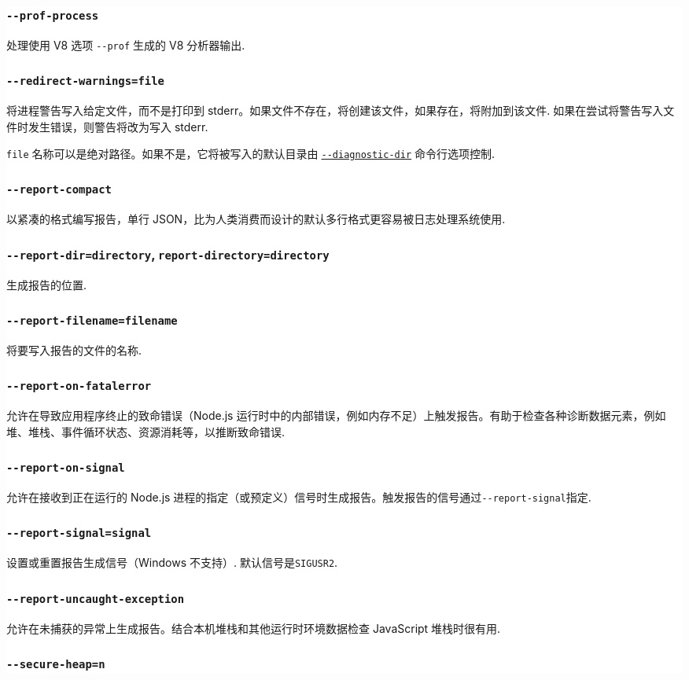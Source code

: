 ### `--prof-process`



处理使用 V8 选项 `--prof` 生成的 V8 分析器输出.

### `--redirect-warnings=file`



将进程警告写入给定文件，而不是打印到 stderr。如果文件不存在，将创建该文件，如果存在，将附加到该文件.
如果在尝试将警告写入文件时发生错误，则警告将改为写入 stderr.

`file` 名称可以是绝对路径。如果不是，它将被写入的默认目录由 [`--diagnostic-dir`][] 命令行选项控制.

### `--report-compact`



以紧凑的格式编写报告，单行 JSON，比为人类消费而设计的默认多行格式更容易被日志处理系统使用.

### `--report-dir=directory`, `report-directory=directory`



生成报告的位置.

### `--report-filename=filename`



将要写入报告的文件的名称.

### `--report-on-fatalerror`



允许在导致应用程序终止的致命错误（Node.js 运行时中的内部错误，例如内存不足）上触发报告。有助于检查各种诊断数据元素，例如堆、堆栈、事件循环状态、资源消耗等，以推断致命错误.

### `--report-on-signal`



允许在接收到正在运行的 Node.js 进程的指定（或预定义）信号时生成报告。触发报告的信号通过`--report-signal`指定.

### `--report-signal=signal`



设置或重置报告生成信号（Windows 不支持）.
默认信号是`SIGUSR2`.

### `--report-uncaught-exception`



允许在未捕获的异常上生成报告。结合本机堆栈和其他运行时环境数据检查 JavaScript 堆栈时很有用.

### `--secure-heap=n`




[#42511]: https://github.com/nodejs/node/issues/42511
[Chrome DevTools Protocol]: https://chromedevtools.github.io/devtools-protocol/
[CommonJS]: modules.md
[CommonJS module]: modules.md
[CustomEvent Web API]: https://dom.spec.whatwg.org/#customevent
[ECMAScript module]: esm.md#modules-ecmascript-modules
[ECMAScript module loader]: esm.md#loaders
[Fetch API]: https://developer.mozilla.org/en-US/docs/Web/API/Fetch_API
[Modules loaders]: packages.md#modules-loaders
[Node.js issue tracker]: https://github.com/nodejs/node/issues
[OSSL_PROVIDER-legacy]: https://www.openssl.org/docs/man3.0/man7/OSSL_PROVIDER-legacy.html
[REPL]: repl.md
[ScriptCoverage]: https://chromedevtools.github.io/devtools-protocol/tot/Profiler#type-ScriptCoverage
[ShadowRealm]: https://github.com/tc39/proposal-shadowrealm
[Source Map]: https://sourcemaps.info/spec.html
[Subresource Integrity]: https://developer.mozilla.org/en-US/docs/Web/Security/Subresource_Integrity
[V8 JavaScript code coverage]: https://v8project.blogspot.com/2017/12/javascript-code-coverage.html
[Web Crypto API]: webcrypto.md
[`"type"`]: packages.md#type
[`--cpu-prof-dir`]: #--cpu-prof-dir
[`--diagnostic-dir`]: #--diagnostic-dirdirectory
[`--experimental-wasm-modules`]: #--experimental-wasm-modules
[`--heap-prof-dir`]: #--heap-prof-dir
[`--import`]: #--importmodule
[`--openssl-config`]: #--openssl-configfile
[`--redirect-warnings`]: #--redirect-warningsfile
[`--require`]: #-r---require-module
[`Atomics.wait()`]: https://developer.mozilla.org/en-US/docs/Web/JavaScript/Reference/Global_Objects/Atomics/wait
[`Buffer`]: buffer.md#class-buffer
[`CRYPTO_secure_malloc_init`]: https://www.openssl.org/docs/man1.1.0/man3/CRYPTO_secure_malloc_init.html
[`NODE_OPTIONS`]: #node_optionsoptions
[`NO_COLOR`]: https://no-color.org
[`SlowBuffer`]: buffer.md#class-slowbuffer
[`YoungGenerationSizeFromSemiSpaceSize`]: https://chromium.googlesource.com/v8/v8.git/+/refs/tags/10.3.129/src/heap/heap.cc#328
[`dns.lookup()`]: dns.md#dnslookuphostname-options-callback
[`dns.setDefaultResultOrder()`]: dns.md#dnssetdefaultresultorderorder
[`dnsPromises.lookup()`]: dns.md#dnspromiseslookuphostname-options
[`import` specifier]: esm.md#import-specifiers
[`process.setUncaughtExceptionCaptureCallback()`]: process.md#processsetuncaughtexceptioncapturecallbackfn
[`tls.DEFAULT_MAX_VERSION`]: tls.md#tlsdefault_max_version
[`tls.DEFAULT_MIN_VERSION`]: tls.md#tlsdefault_min_version
[`unhandledRejection`]: process.md#event-unhandledrejection
[`v8.startupSnapshot` API]: v8.md#startup-snapshot-api
[`worker_threads.threadId`]: worker_threads.md#workerthreadid
[conditional exports]: packages.md#conditional-exports
[context-aware]: addons.md#context-aware-addons
[customizing ESM specifier resolution]: esm.md#customizing-esm-specifier-resolution-algorithm
[debugger]: debugger.md
[debugging security implications]: https://nodejs.org/en/docs/guides/debugging-getting-started/#security-implications
[emit_warning]: process.md#processemitwarningwarning-options
[jitless]: https://v8.dev/blog/jitless
[libuv threadpool documentation]: https://docs.libuv.org/en/latest/threadpool.html
[remote code execution]: https://www.owasp.org/index.php/Code_Injection
[running tests from the command line]: test.md#running-tests-from-the-command-line
[scavenge garbage collector]: https://v8.dev/blog/orinoco-parallel-scavenger
[security warning]: #warning-binding-inspector-to-a-public-ipport-combination-is-insecure
[semi-space]: https://www.memorymanagement.org/glossary/s.html#semi.space
[timezone IDs]: https://en.wikipedia.org/wiki/List_of_tz_database_time_zones
[tracking issue for user-land snapshots]: https://github.com/nodejs/node/issues/44014
[ways that `TZ` is handled in other environments]: https://www.gnu.org/software/libc/manual/html_node/TZ-Variable.html
